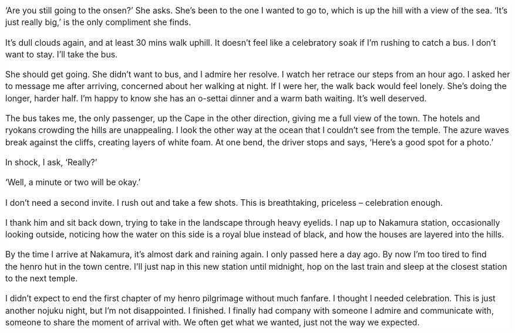 ‘Are you still going to the onsen?’ She asks. She’s been to the one I wanted to go to, which is up the hill with a view of the sea. ‘It’s just really big,’ is the only compliment she finds.

It’s dull clouds again, and at least 30 mins walk uphill. It doesn’t feel like a celebratory soak if I’m rushing to catch a bus. I don’t want to stay. I’ll take the bus.

She should get going. She didn’t want to bus, and I admire her resolve. I watch her retrace our steps from an hour ago. I asked her to message me after arriving, concerned about her walking at night. If I were her, the walk back would feel lonely. She’s doing the longer, harder half. I’m happy to know she has an o-settai dinner and a warm bath waiting. It’s well deserved.

The bus takes me, the only passenger, up the Cape in the other direction, giving me a full view of the town. The hotels and ryokans crowding the hills are unappealing. I look the other way at the ocean that I couldn’t see from the temple. The azure waves break against the cliffs, creating layers of white foam. At one bend, the driver stops and says, ‘Here’s a good spot for a photo.’

In shock, I ask, ‘Really?’

‘Well, a minute or two will be okay.’

I don’t need a second invite. I rush out and take a few shots. This is breathtaking, priceless – celebration enough.

I thank him and sit back down, trying to take in the landscape through heavy eyelids. I nap up to Nakamura station, occasionally looking outside, noticing how the water on this side is a royal blue instead of black, and how the houses are layered into the hills.

By the time I arrive at Nakamura, it’s almost dark and raining again. I only passed here a day ago. By now I’m too tired to find the henro hut in the town centre. I’ll just nap in this new station until midnight, hop on the last train and sleep at the closest station to the next temple.

I didn’t expect to end the first chapter of my henro pilgrimage without much fanfare. I thought I needed celebration. This is just another nojuku night, but I’m not disappointed. I finished. I finally had company with someone I admire and communicate with, someone to share the moment of arrival with. We often get what we wanted, just not the way we expected.	